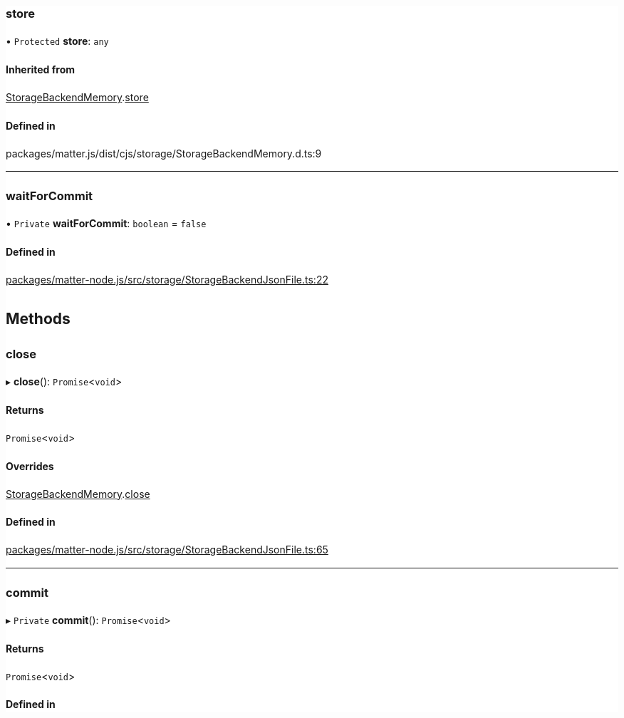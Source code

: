 ### store

• `Protected` **store**: `any`

#### Inherited from

[StorageBackendMemory](storage_export.StorageBackendMemory.md).[store](storage_export.StorageBackendMemory.md#store)

#### Defined in

packages/matter.js/dist/cjs/storage/StorageBackendMemory.d.ts:9

___

### waitForCommit

• `Private` **waitForCommit**: `boolean` = `false`

#### Defined in

[packages/matter-node.js/src/storage/StorageBackendJsonFile.ts:22](https://github.com/project-chip/matter.js/blob/16d5b0d/packages/matter-node.js/src/storage/StorageBackendJsonFile.ts#L22)

## Methods

### close

▸ **close**(): `Promise`<`void`\>

#### Returns

`Promise`<`void`\>

#### Overrides

[StorageBackendMemory](storage_export.StorageBackendMemory.md).[close](storage_export.StorageBackendMemory.md#close)

#### Defined in

[packages/matter-node.js/src/storage/StorageBackendJsonFile.ts:65](https://github.com/project-chip/matter.js/blob/16d5b0d/packages/matter-node.js/src/storage/StorageBackendJsonFile.ts#L65)

___

### commit

▸ `Private` **commit**(): `Promise`<`void`\>

#### Returns

`Promise`<`void`\>

#### Defined in
